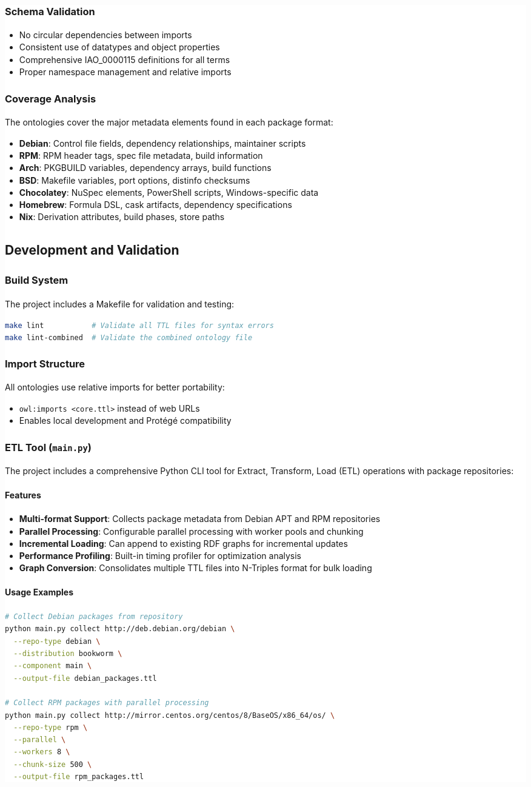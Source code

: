 ### Schema Validation

- No circular dependencies between imports
- Consistent use of datatypes and object properties  
- Comprehensive IAO_0000115 definitions for all terms
- Proper namespace management and relative imports

### Coverage Analysis

The ontologies cover the major metadata elements found in each package format:

- **Debian**: Control file fields, dependency relationships, maintainer scripts
- **RPM**: RPM header tags, spec file metadata, build information
- **Arch**: PKGBUILD variables, dependency arrays, build functions
- **BSD**: Makefile variables, port options, distinfo checksums
- **Chocolatey**: NuSpec elements, PowerShell scripts, Windows-specific data
- **Homebrew**: Formula DSL, cask artifacts, dependency specifications
- **Nix**: Derivation attributes, build phases, store paths

## Development and Validation

### Build System

The project includes a Makefile for validation and testing:

```bash
make lint           # Validate all TTL files for syntax errors
make lint-combined  # Validate the combined ontology file
```

### Import Structure

All ontologies use relative imports for better portability:
- `owl:imports <core.ttl>` instead of web URLs
- Enables local development and Protégé compatibility

### ETL Tool (`main.py`)

The project includes a comprehensive Python CLI tool for Extract, Transform, Load (ETL) operations with package repositories:

#### Features

- **Multi-format Support**: Collects package metadata from Debian APT and RPM repositories
- **Parallel Processing**: Configurable parallel processing with worker pools and chunking
- **Incremental Loading**: Can append to existing RDF graphs for incremental updates
- **Performance Profiling**: Built-in timing profiler for optimization analysis
- **Graph Conversion**: Consolidates multiple TTL files into N-Triples format for bulk loading

#### Usage Examples

```bash
# Collect Debian packages from repository
python main.py collect http://deb.debian.org/debian \
  --repo-type debian \
  --distribution bookworm \
  --component main \
  --output-file debian_packages.ttl

# Collect RPM packages with parallel processing
python main.py collect http://mirror.centos.org/centos/8/BaseOS/x86_64/os/ \
  --repo-type rpm \
  --parallel \
  --workers 8 \
  --chunk-size 500 \
  --output-file rpm_packages.ttl
```